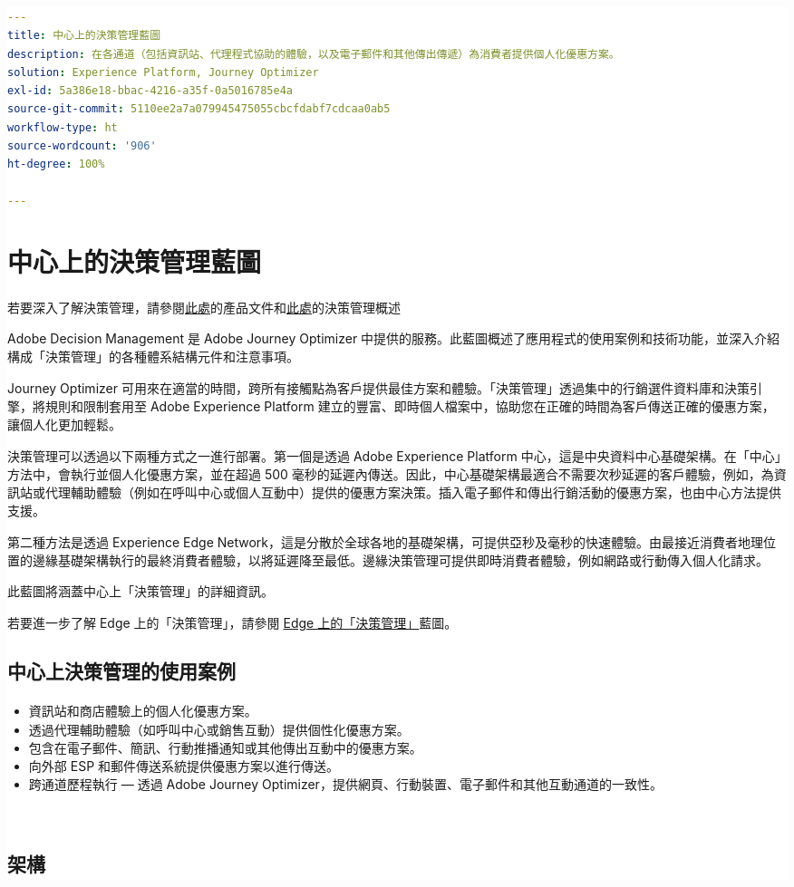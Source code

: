```yaml
---
title: 中心上的決策管理藍圖
description: 在各通道（包括資訊站、代理程式協助的體驗，以及電子郵件和其他傳出傳遞）為消費者提供個人化優惠方案。
solution: Experience Platform, Journey Optimizer
exl-id: 5a386e18-bbac-4216-a35f-0a5016785e4a
source-git-commit: 5110ee2a7a079945475055cbcfdabf7cdcaa0ab5
workflow-type: ht
source-wordcount: '906'
ht-degree: 100%

---
```


# 中心上的決策管理藍圖

若要深入了解決策管理，請參閱[此處](https://experienceleague.adobe.com/docs/journey-optimizer/using/offer-decisioning/get-started-decision/starting-offer-decisioning.html?lang=zh-Hant)的產品文件和[此處](https://experienceleague.adobe.com/docs/blueprints-learn/architecture/customer-journeys/journey-optimizer/decision-management/decision-management-overview.html?lang=zh-Hant)的決策管理概述

Adobe Decision Management 是 Adobe Journey Optimizer 中提供的服務。此藍圖概述了應用程式的使用案例和技術功能，並深入介紹構成「決策管理」的各種體系結構元件和注意事項。

Journey Optimizer 可用來在適當的時間，跨所有接觸點為客戶提供最佳方案和體驗。「決策管理」透過集中的行銷選件資料庫和決策引擎，將規則和限制套用至 Adobe Experience Platform 建立的豐富、即時個人檔案中，協助您在正確的時間為客戶傳送正確的優惠方案，讓個人化更加輕鬆。

決策管理可以透過以下兩種方式之一進行部署。第一個是透過 Adobe Experience Platform 中心，這是中央資料中心基礎架構。在「中心」方法中，會執行並個人化優惠方案，並在超過 500 毫秒的延遲內傳送。因此，中心基礎架構最適合不需要次秒延遲的客戶體驗，例如，為資訊站或代理輔助體驗（例如在呼叫中心或個人互動中）提供的優惠方案決策。插入電子郵件和傳出行銷活動的優惠方案，也由中心方法提供支援。

第二種方法是透過 Experience Edge Network，這是分散於全球各地的基礎架構，可提供亞秒及毫秒的快速體驗。由最接近消費者地理位置的邊緣基礎架構執行的最終消費者體驗，以將延遲降至最低。邊緣決策管理可提供即時消費者體驗，例如網路或行動傳入個人化請求。

此藍圖將涵蓋中心上「決策管理」的詳細資訊。

若要進一步了解 Edge 上的「決策管理」，請參閱 [Edge 上的「決策管理」](https://experienceleague.adobe.com/docs/blueprints-learn/architecture/customer-journeys/journey-optimizer/decision-management/decision-management-edge.html?lang=zh-Hant)藍圖。

## 中心上決策管理的使用案例

* 資訊站和商店體驗上的個人化優惠方案。
* 透過代理輔助體驗（如呼叫中心或銷售互動）提供個性化優惠方案。
* 包含在電子郵件、簡訊、行動推播通知或其他傳出互動中的優惠方案。
* 向外部 ESP 和郵件傳送系統提供優惠方案以進行傳送。
* 跨通道歷程執行 — 透過 Adobe Journey Optimizer，提供網頁、行動裝置、電子郵件和其他互動通道的一致性。

<br>

## 架構
